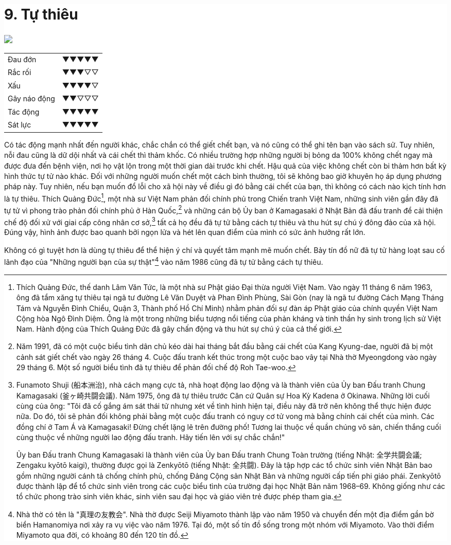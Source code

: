# 9. Tự thiêu

![](/img/9_0.png)

| | |
| --- | --- |
| Đau đớn | ▼▼▼▼▼ |
| Rắc rối | ▼▼▼▽▽ |
| Xấu | ▼▼▼▼▽ |
| Gây náo động | ▼▼▽▽▽ |
| Tác động | ▼▼▼▼▼ |
| Sát lực | ▼▼▼▼▼ |

Có tác động mạnh nhất đến người khác, chắc chắn có thể giết chết bạn, và nó cũng có thể ghi tên bạn vào sách sử. Tuy nhiên, nỗi đau cũng là dữ dội nhất và cái chết thì thảm khốc. Có nhiều trường hợp những người bị bỏng da 100% không chết ngay mà được đưa đến bệnh viện, nơi họ vật lộn trong một thời gian dài trước khi chết. Hậu quả của việc không chết còn bi thảm hơn bất kỳ hình thức tự tử nào khác. Đối với những người muốn chết một cách bình thường, tôi sẽ không bao giờ khuyên họ áp dụng phương pháp này. Tuy nhiên, nếu bạn muốn đổ lỗi cho xã hội này về điều gì đó bằng cái chết của bạn, thì không có cách nào kịch tính hơn là tự thiêu. Thích Quảng Đức[^monk], một nhà sư Việt Nam phản đối chính phủ trong Chiến tranh Việt Nam, những sinh viên gần đây đã tự tử vì phong trào phản đối chính phủ ở Hàn Quốc,[^korea-immolation] và những cán bộ Ủy ban ở Kamagasaki ở Nhật Bản đã đấu tranh để cải thiện chế độ đối xử với giai cấp công nhân cơ sở,[^kamagasaki] tất cả họ đều đã tự tử bằng cách tự thiêu và thu hút sự chú ý đông đảo của xã hội. Đúng vậy, hình ảnh được bao quanh bởi ngọn lửa và hét lên quan điểm của mình có sức ảnh hưởng rất lớn.

[^monk]: Thích Quảng Đức, thế danh Lâm Văn Tức, là một nhà sư Phật giáo Đại thừa người Việt Nam. Vào ngày 11 tháng 6 năm 1963, ông đã tẩm xăng tự thiêu tại ngã tư đường Lê Văn Duyệt và Phan Đình Phùng, Sài Gòn (nay là ngã tư đường Cách Mạng Tháng Tám và Nguyễn Đình Chiểu, Quận 3, Thành phố Hồ Chí Minh) nhằm phản đối sự đàn áp Phật giáo của chính quyền Việt Nam Cộng hòa Ngô Đình Diệm. Ông là một trong những biểu tượng nổi tiếng của phản kháng và tinh thần hy sinh trong lịch sử Việt Nam. Hành động của Thích Quảng Đức đã gây chấn động và thu hút sự chú ý của cả thế giới.

[^korea-immolation]: Năm 1991, đã có một cuộc biểu tình dân chủ kéo dài hai tháng bắt đầu bằng cái chết của Kang Kyung-dae, người đã bị một cảnh sát giết chết vào ngày 26 tháng 4. Cuộc đấu tranh kết thúc trong một cuộc bao vây tại Nhà thờ Myeongdong vào ngày 29 tháng 6. Một số người biểu tình đã tự thiêu để phản đối chế độ Roh Tae-woo.

[^kamagasaki]:
    Funamoto Shuji (船本洲治), nhà cách mạng cực tả, nhà hoạt động lao động và là thành viên của Ủy ban Đấu tranh Chung Kamagasaki (釜ヶ崎共闘会議). Năm 1975, ông đã tự thiêu trước Căn cứ Quân sự Hoa Kỳ Kadena ở Okinawa. Những lời cuối cùng của ông: "Tôi đã cố gắng ám sát thái tử nhưng xét về tình hình hiện tại, điều này đã trở nên không thể thực hiện được nữa. Do đó, tôi sẽ phản đối không phải bằng một cuộc đấu tranh có nguy cơ tử vong mà bằng chính cái chết của mình. Các đồng chí ở Tam Á và Kamagasaki! Đừng chết lặng lẽ trên đường phố! Tương lai thuộc về quần chúng vô sản, chiến thắng cuối cùng thuộc về những người lao động đấu tranh. Hãy tiến lên với sự chắc chắn!"

    Ủy ban Đấu tranh Chung Kamagasaki là thành viên của Ủy ban Đấu tranh Chung Toàn trường (tiếng Nhật: 全学共闘会議; Zengaku kyōtō kaigi), thường được gọi là Zenkyōtō (tiếng Nhật: 全共闘). Đây là tập hợp các tổ chức sinh viên Nhật Bản bao gồm những người cánh tả chống chính phủ, chống Đảng Cộng sản Nhật Bản và những người cấp tiến phi giáo phái. Zenkyōtō được thành lập để tổ chức sinh viên trong các cuộc biểu tình của trường đại học Nhật Bản năm 1968–69. Không giống như các tổ chức phong trào sinh viên khác, sinh viên sau đại học và giáo viên trẻ được phép tham gia.

Không có gì tuyệt hơn là dùng tự thiêu để thể hiện ý chí và quyết tâm mạnh mẽ muốn chết. Bảy tín đồ nữ đã tự tử hàng loạt sau cố lãnh đạo của "Những người bạn của sự thật"[^friends-of-truth] vào năm 1986 cũng đã tự tử bằng cách tự thiêu.

[^friends-of-truth]:
    Nhà thờ có tên là "真理の友教会". Nhà thờ được Seiji Miyamoto thành lập vào năm 1950 và chuyển đến một địa điểm gần bờ biển Hamanomiya nơi xảy ra vụ việc vào năm 1976. Tại đó, một số tín đồ sống trong một nhóm với Miyamoto. Vào thời điểm Miyamoto qua đời, có khoảng 80 đến 120 tín đồ.


[^incest]: Như các trường hợp khác, khó để mà tìm được bất cứ nguồn gốc nào của vụ việc trên mạng, nhưng có một trang này, của, "idol ảo trên mạng tiyu12tuổi"?! có nhắc đến trường hợp cụ thể này cho nghị luận của họ: tại sao không đi thiêu chết mục tiêu trả thù mà lại tự thiêu bản thân. Thử đọc xem nếu bạn thây hứng thú: [Tiyu12tuổi](http://tiyu.to/permalink.cgi?file=news/01_03_19)